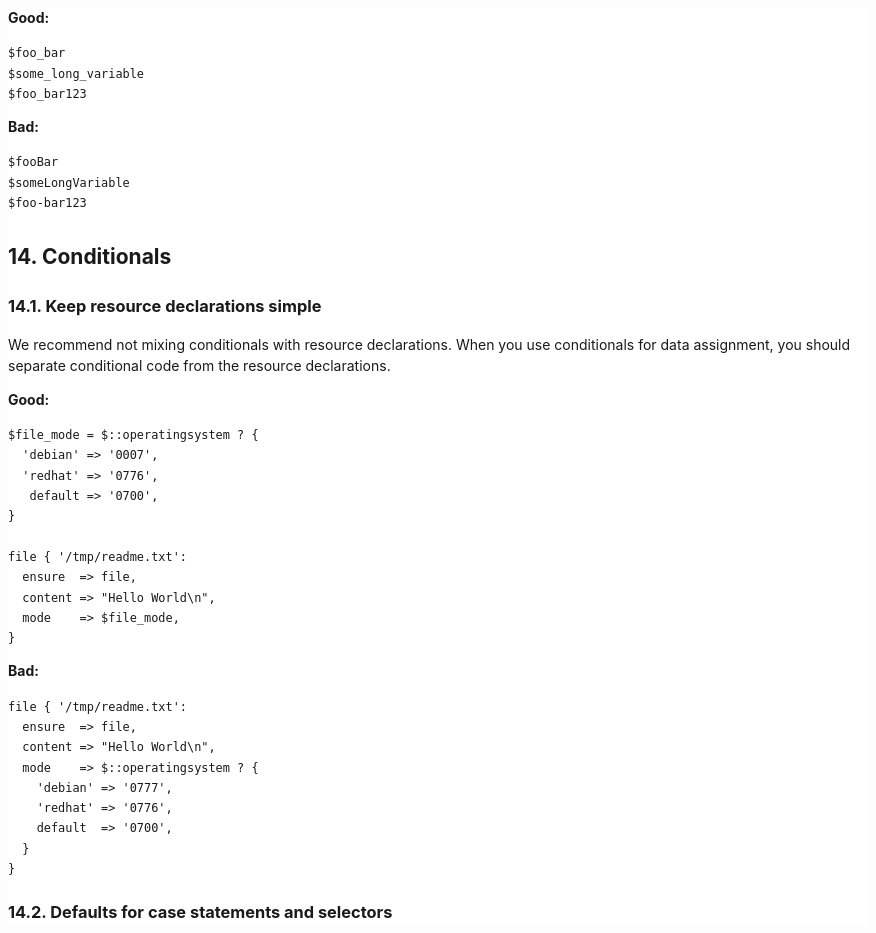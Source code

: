 **Good:**

```puppet
$foo_bar
$some_long_variable
$foo_bar123
```

**Bad:**

```puppet
$fooBar
$someLongVariable
$foo-bar123
```



## 14. Conditionals

### 14.1. Keep resource declarations simple

We recommend not mixing conditionals with resource declarations. When you use conditionals for data assignment, you should separate conditional code from the resource declarations.

**Good:**

```puppet
$file_mode = $::operatingsystem ? {
  'debian' => '0007',
  'redhat' => '0776',
   default => '0700',
}

file { '/tmp/readme.txt':
  ensure  => file,
  content => "Hello World\n",
  mode    => $file_mode,
}
```

**Bad:**

```puppet
file { '/tmp/readme.txt':
  ensure  => file,
  content => "Hello World\n",
  mode    => $::operatingsystem ? {
    'debian' => '0777',
    'redhat' => '0776',
    default  => '0700',
  }
}
```

### 14.2. Defaults for case statements and selectors
